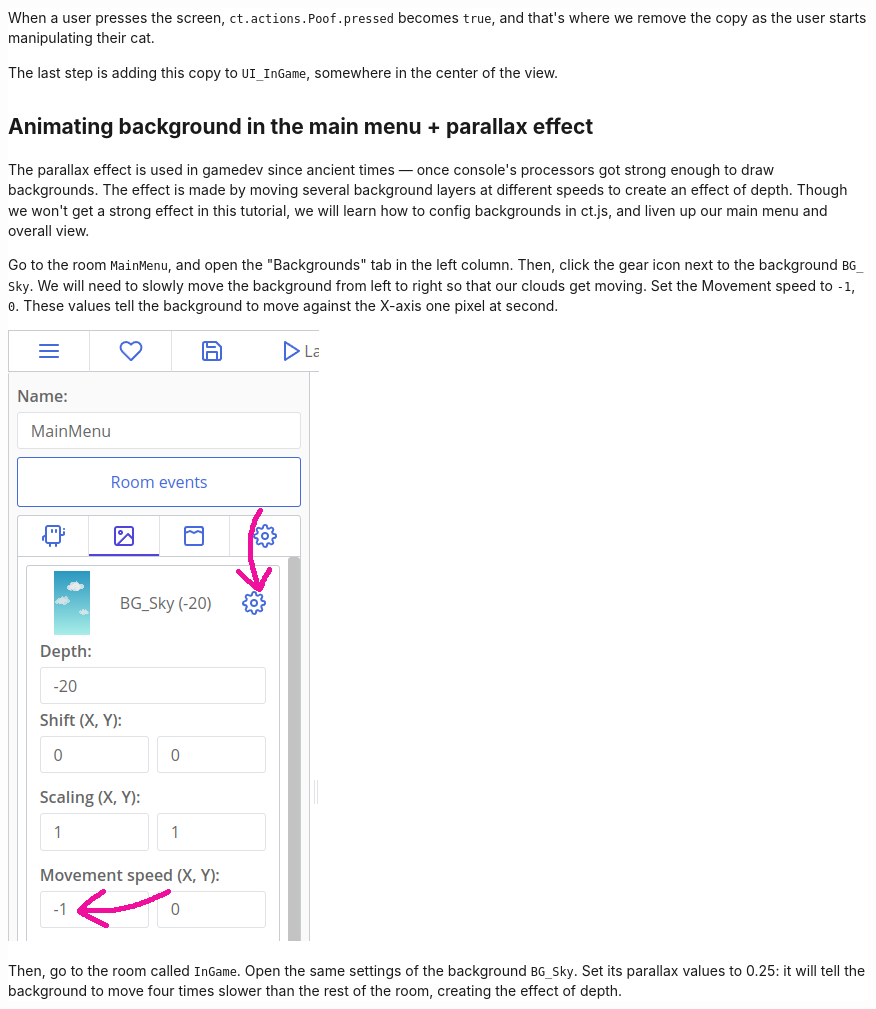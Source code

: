 When a user presses the screen, `ct.actions.Poof.pressed` becomes `true`, and that's where we remove the copy as the user starts manipulating their cat.

The last step is adding this copy to `UI_InGame`, somewhere in the center of the view.

## Animating background in the main menu + parallax effect

The parallax effect is used in gamedev since ancient times — once console's processors got strong enough to draw backgrounds. The effect is made by moving several background layers at different speeds to create an effect of depth. Though we won't get a strong effect in this tutorial, we will learn how to config backgrounds in ct.js, and liven up our main menu and overall view.

Go to the room `MainMenu`, and open the "Backgrounds" tab in the left column. Then, click the gear icon next to the background `BG_Sky`. We will need to slowly move the background from left to right so that our clouds get moving. Set the Movement speed to `-1`, `0`. These values tell the background to move against the X-axis one pixel at second.

![Setting a background's movement speed in ct.js](./images/tutJettyCat_32.png)

Then, go to the room called `InGame`. Open the same settings of the background `BG_Sky`. Set its parallax values to 0.25: it will tell the background to move four times slower than the rest of the room, creating the effect of depth.
